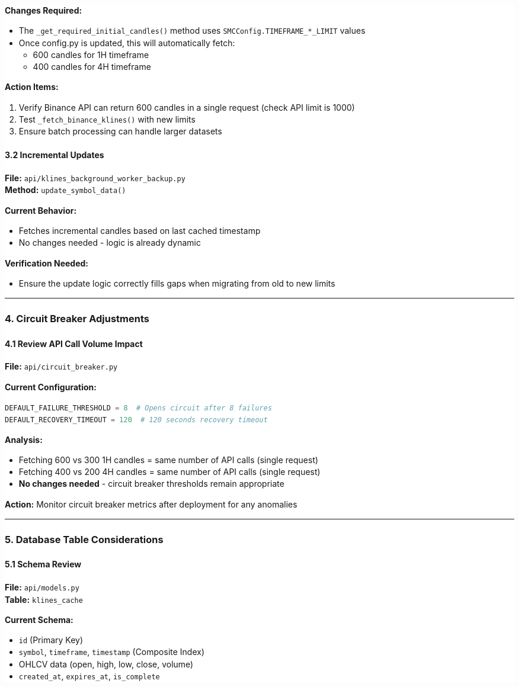 **Changes Required:**
- The `_get_required_initial_candles()` method uses `SMCConfig.TIMEFRAME_*_LIMIT` values
- Once config.py is updated, this will automatically fetch:
  - 600 candles for 1H timeframe
  - 400 candles for 4H timeframe

**Action Items:**
1. Verify Binance API can return 600 candles in a single request (check API limit is 1000)
2. Test `_fetch_binance_klines()` with new limits
3. Ensure batch processing can handle larger datasets

#### 3.2 Incremental Updates
**File:** `api/klines_background_worker_backup.py`  
**Method:** `update_symbol_data()`

**Current Behavior:**
- Fetches incremental candles based on last cached timestamp
- No changes needed - logic is already dynamic

**Verification Needed:**
- Ensure the update logic correctly fills gaps when migrating from old to new limits

---

### 4. Circuit Breaker Adjustments

#### 4.1 Review API Call Volume Impact
**File:** `api/circuit_breaker.py`

**Current Configuration:**
```python
DEFAULT_FAILURE_THRESHOLD = 8  # Opens circuit after 8 failures
DEFAULT_RECOVERY_TIMEOUT = 120  # 120 seconds recovery timeout
```

**Analysis:**
- Fetching 600 vs 300 1H candles = same number of API calls (single request)
- Fetching 400 vs 200 4H candles = same number of API calls (single request)
- **No changes needed** - circuit breaker thresholds remain appropriate

**Action:** Monitor circuit breaker metrics after deployment for any anomalies

---

### 5. Database Table Considerations

#### 5.1 Schema Review
**File:** `api/models.py`  
**Table:** `klines_cache`

**Current Schema:**
- `id` (Primary Key)
- `symbol`, `timeframe`, `timestamp` (Composite Index)
- OHLCV data (open, high, low, close, volume)
- `created_at`, `expires_at`, `is_complete`
